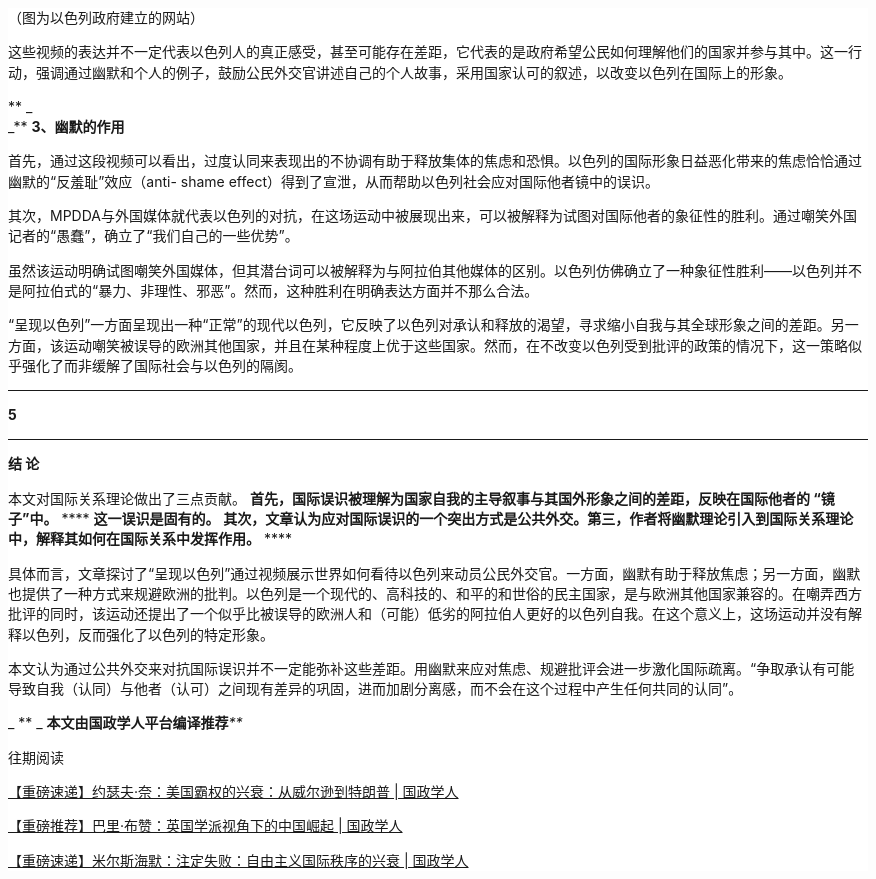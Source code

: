（图为以色列政府建立的网站）  

这些视频的表达并不一定代表以色列人的真正感受，甚至可能存在差距，它代表的是政府希望公民如何理解他们的国家并参与其中。这一行动，强调通过幽默和个人的例子，鼓励公民外交官讲述自己的个人故事，采用国家认可的叙述，以改变以色列在国际上的形象。

 ** _  
_** **3、幽默的作用**

首先，通过这段视频可以看出，过度认同来表现出的不协调有助于释放集体的焦虑和恐惧。以色列的国际形象日益恶化带来的焦虑恰恰通过幽默的“反羞耻”效应（anti-
shame effect）得到了宣泄，从而帮助以色列社会应对国际他者镜中的误识。

其次，MPDDA与外国媒体就代表以色列的对抗，在这场运动中被展现出来，可以被解释为试图对国际他者的象征性的胜利。通过嘲笑外国记者的“愚蠢”，确立了“我们自己的一些优势”。

虽然该运动明确试图嘲笑外国媒体，但其潜台词可以被解释为与阿拉伯其他媒体的区别。以色列仿佛确立了一种象征性胜利——以色列并不是阿拉伯式的“暴力、非理性、邪恶”。然而，这种胜利在明确表达方面并不那么合法。

“呈现以色列”一方面呈现出一种“正常”的现代以色列，它反映了以色列对承认和释放的渴望，寻求缩小自我与其全球形象之间的差距。另一方面，该运动嘲笑被误导的欧洲其他国家，并且在某种程度上优于这些国家。然而，在不改变以色列受到批评的政策的情况下，这一策略似乎强化了而非缓解了国际社会与以色列的隔阂。

 ****

  

 **5**

 ****

  

**结 论**

  

  

本文对国际关系理论做出了三点贡献。 **首先，国际误识被理解为国家自我的主导叙事与其国外形象之间的差距，反映在国际他者的 “镜子”中。** ****
**这一误识是固有的。**
**其次，文章认为应对国际误识的一个突出方式是公共外交。第三，作者将幽默理论引入到国际关系理论中，解释其如何在国际关系中发挥作用。** ****

具体而言，文章探讨了“呈现以色列”通过视频展示世界如何看待以色列来动员公民外交官。一方面，幽默有助于释放焦虑；另一方面，幽默也提供了一种方式来规避欧洲的批判。以色列是一个现代的、高科技的、和平的和世俗的民主国家，是与欧洲其他国家兼容的。在嘲弄西方批评的同时，该运动还提出了一个似乎比被误导的欧洲人和（可能）低劣的阿拉伯人更好的以色列自我。在这个意义上，这场运动并没有解释以色列，反而强化了以色列的特定形象。

本文认为通过公共外交来对抗国际误识并不一定能弥补这些差距。用幽默来应对焦虑、规避批评会进一步激化国际疏离。“争取承认有可能导致自我（认同）与他者（认可）之间现有差异的巩固，进而加剧分离感，而不会在这个过程中产生任何共同的认同”。

  

 _ ** _ **本文由国政学人平台编译推荐**_**_  

往期阅读

[【重磅速递】约瑟夫·奈：美国霸权的兴衰：从威尔逊到特朗普 |
国政学人](http://mp.weixin.qq.com/s?__biz=MzI3MTYzMzE5Mw==&mid=2247489590&idx=1&sn=a1322f34c7cfd0be1494d05e33a345ca&chksm=eb3f8670dc480f66a5effd17824651511e60daf3fc4b2cdd2f22e159885e4a01f1af8266fb4d&scene=21#wechat_redirect)  

[【重磅推荐】巴里·布赞：英国学派视角下的中国崛起 |
国政学人](http://mp.weixin.qq.com/s?__biz=MzI3MTYzMzE5Mw==&mid=2247489394&idx=1&sn=1699017a6fcabe15d599c00751470a2e&chksm=eb3f8934dc48002288f0a19989586b155b87a4bfb1f9cb3d7954d27aa15c1c128f78c6b1c1da&scene=21#wechat_redirect)  

[【重磅速递】米尔斯海默：注定失败：自由主义国际秩序的兴衰 |
国政学人](http://mp.weixin.qq.com/s?__biz=MzI3MTYzMzE5Mw==&mid=2247489451&idx=1&sn=f0df9cb9e133b8e77a57a37c46e36af8&chksm=eb3f89eddc4800fb16ada6166aa8e68333d2f3b9e1153bb02af335d77817a2ddea9803281550&scene=21#wechat_redirect)
